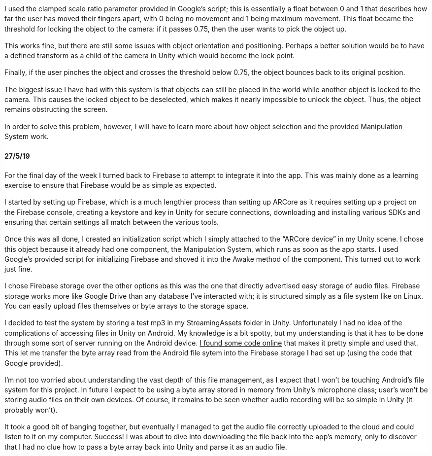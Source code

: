 I used the clamped scale ratio parameter provided in Google&#8217;s script; this is essentially a float between 0 and 1 that describes how far the user has moved their fingers apart, with 0 being no movement and 1 being maximum movement. This float became the threshold for locking the object to the camera: if it passes 0.75, then the user wants to pick the object up.

This works fine, but there are still some issues with object orientation and positioning. Perhaps a better solution would be to have a defined transform as a child of the camera in Unity which would become the lock point.

Finally, if the user pinches the object and crosses the threshold below 0.75, the object bounces back to its original position.

The biggest issue I have had with this system is that objects can still be placed in the world while another object is locked to the camera. This causes the locked object to be deselected, which makes it nearly impossible to unlock the object. Thus, the object remains obstructing the screen.

In order to solve this problem, however, I will have to learn more about how object selection and the provided Manipulation System work.

#### 27/5/19

For the final day of the week I turned back to Firebase to attempt to integrate it into the app. This was mainly done as a learning exercise to ensure that Firebase would be as simple as expected.

I started by setting up Firebase, which is a much lengthier process than setting up ARCore as it requires setting up a project on the Firebase console, creating a keystore and key in Unity for secure connections, downloading and installing various SDKs and ensuring that certain settings all match between the various tools.

Once this was all done, I created an initialization script which I simply attached to the &#8220;ARCore device&#8221; in my Unity scene. I chose this object because it already had one component, the Manipulation System, which runs as soon as the app starts. I used Google&#8217;s provided script for initializing Firebase and shoved it into the Awake method of the component. This turned out to work just fine.

I chose Firebase storage over the other options as this was the one that directly advertised easy storage of audio files. Firebase storage works more like Google Drive than any database I&#8217;ve interacted with; it is structured simply as a file system like on Linux. You can easily upload files themselves or byte arrays to the storage space.

I decided to test the system by storing a test mp3 in my StreamingAssets folder in Unity. Unfortunately I had no idea of the complications of accessing files in Unity on Android. My knowledge is a bit spotty, but my understanding is that it has to be done through some sort of server running on the Android device. [I found some code online](https://gist.github.com/amowu/8121334) that makes it pretty simple and used that. This let me transfer the byte array read from the Android file sytem into the Firebase storage I had set up (using the code that Google provided).

I&#8217;m not too worried about understanding the vast depth of this file management, as I expect that I won&#8217;t be touching Android&#8217;s file system for this project. In future I expect to be using a byte array stored in memory from Unity&#8217;s microphone class; user&#8217;s won&#8217;t be storing audio files on their own devices. Of course, it remains to be seen whether audio recording will be so simple in Unity (it probably won&#8217;t).

It took a good bit of banging together, but eventually I managed to get the audio file correctly uploaded to the cloud and could listen to it on my computer. Success! I was about to dive into downloading the file back into the app&#8217;s memory, only to discover that I had no clue how to pass a byte array back into Unity and parse it as an audio file.
